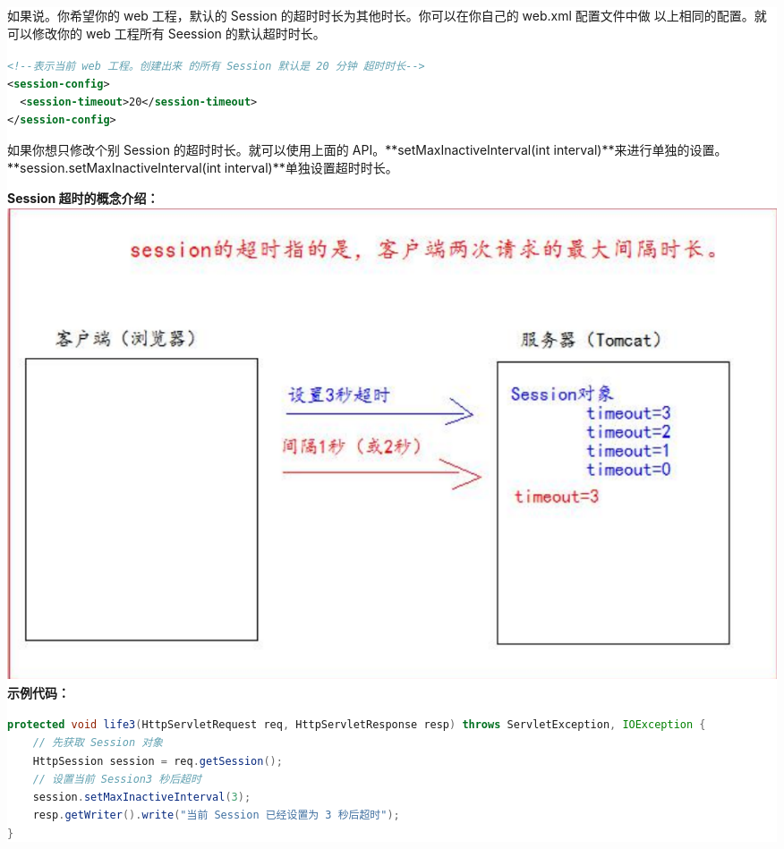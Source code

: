 如果说。你希望你的 web 工程，默认的 Session 的超时时长为其他时长。你可以在你自己的 web.xml 配置文件中做
以上相同的配置。就可以修改你的 web 工程所有 Seession 的默认超时时长。

```xml
<!--表示当前 web 工程。创建出来 的所有 Session 默认是 20 分钟 超时时长-->
<session-config>
  <session-timeout>20</session-timeout>
</session-config>
```

如果你想只修改个别 Session 的超时时长。就可以使用上面的 API。**setMaxInactiveInterval(int interval)**来进行单独的设置。
**session.setMaxInactiveInterval(int interval)**单独设置超时时长。

**Session 超时的概念介绍：**
![](asserts/37.png)
**示例代码：**

```java
protected void life3(HttpServletRequest req, HttpServletResponse resp) throws ServletException, IOException {
    // 先获取 Session 对象
    HttpSession session = req.getSession();
    // 设置当前 Session3 秒后超时
    session.setMaxInactiveInterval(3);
    resp.getWriter().write("当前 Session 已经设置为 3 秒后超时");
}
```
